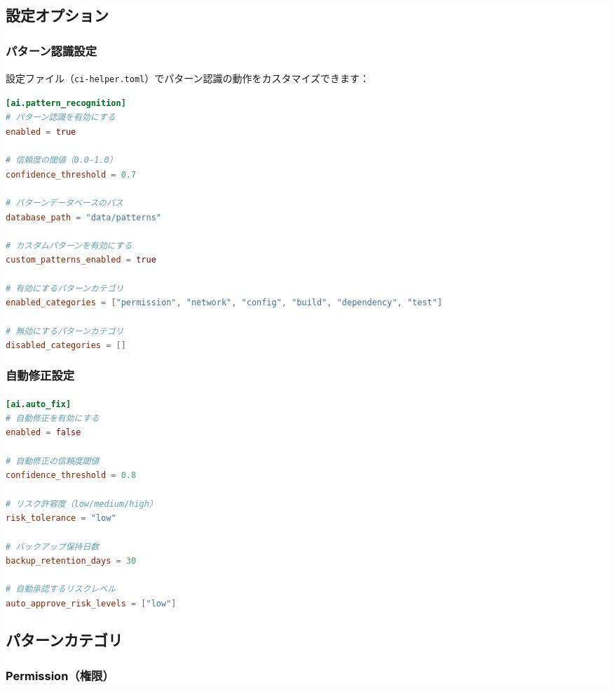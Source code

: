 ## 設定オプション

### パターン認識設定

設定ファイル（`ci-helper.toml`）でパターン認識の動作をカスタマイズできます：

```toml
[ai.pattern_recognition]
# パターン認識を有効にする
enabled = true

# 信頼度の閾値（0.0-1.0）
confidence_threshold = 0.7

# パターンデータベースのパス
database_path = "data/patterns"

# カスタムパターンを有効にする
custom_patterns_enabled = true

# 有効にするパターンカテゴリ
enabled_categories = ["permission", "network", "config", "build", "dependency", "test"]

# 無効にするパターンカテゴリ
disabled_categories = []
```

### 自動修正設定

```toml
[ai.auto_fix]
# 自動修正を有効にする
enabled = false

# 自動修正の信頼度閾値
confidence_threshold = 0.8

# リスク許容度（low/medium/high）
risk_tolerance = "low"

# バックアップ保持日数
backup_retention_days = 30

# 自動承認するリスクレベル
auto_approve_risk_levels = ["low"]
```

## パターンカテゴリ

### Permission（権限）
